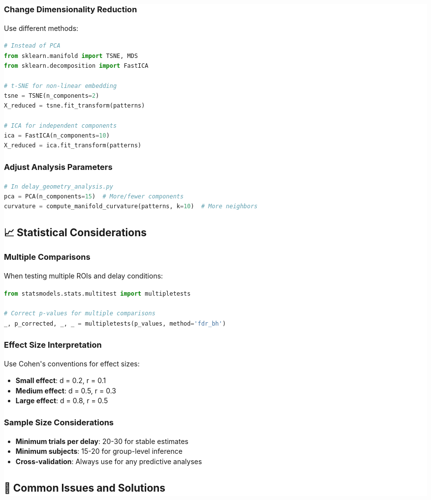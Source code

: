 ### Change Dimensionality Reduction

Use different methods:

```python
# Instead of PCA
from sklearn.manifold import TSNE, MDS
from sklearn.decomposition import FastICA

# t-SNE for non-linear embedding
tsne = TSNE(n_components=2)
X_reduced = tsne.fit_transform(patterns)

# ICA for independent components
ica = FastICA(n_components=10)
X_reduced = ica.fit_transform(patterns)
```

### Adjust Analysis Parameters

```python
# In delay_geometry_analysis.py
pca = PCA(n_components=15)  # More/fewer components
curvature = compute_manifold_curvature(patterns, k=10)  # More neighbors
```

## 📈 Statistical Considerations

### Multiple Comparisons
When testing multiple ROIs and delay conditions:

```python
from statsmodels.stats.multitest import multipletests

# Correct p-values for multiple comparisons
_, p_corrected, _, _ = multipletests(p_values, method='fdr_bh')
```

### Effect Size Interpretation
Use Cohen's conventions for effect sizes:

- **Small effect**: d = 0.2, r = 0.1
- **Medium effect**: d = 0.5, r = 0.3  
- **Large effect**: d = 0.8, r = 0.5

### Sample Size Considerations
- **Minimum trials per delay**: 20-30 for stable estimates
- **Minimum subjects**: 15-20 for group-level inference
- **Cross-validation**: Always use for any predictive analyses

## 🚨 Common Issues and Solutions
